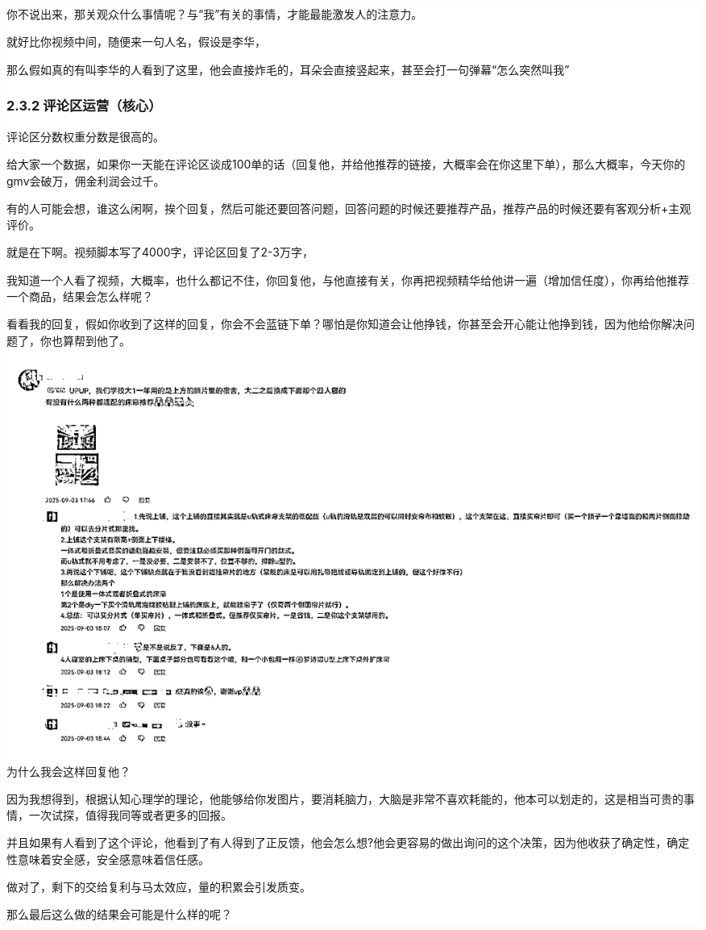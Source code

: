 你不说出来，那关观众什么事情呢？与“我”有关的事情，才能最能激发人的注意力。

就好比你视频中间，随便来一句人名，假设是李华，

那么假如真的有叫李华的人看到了这里，他会直接炸毛的，耳朵会直接竖起来，甚至会打一句弹幕“怎么突然叫我”

### 2.3.2 评论区运营（核心）

评论区分数权重分数是很高的。

给大家一个数据，如果你一天能在评论区谈成100单的话（回复他，并给他推荐的链接，大概率会在你这里下单），那么大概率，今天你的gmv会破万，佣金利润会过千。

有的人可能会想，谁这么闲啊，挨个回复，然后可能还要回答问题，回答问题的时候还要推荐产品，推荐产品的时候还要有客观分析+主观评价。

就是在下啊。视频脚本写了4000字，评论区回复了2-3万字，

我知道一个人看了视频，大概率，也什么都记不住，你回复他，与他直接有关，你再把视频精华给他讲一遍（增加信任度），你再给他推荐一个商品，结果会怎么样呢？

看看我的回复，假如你收到了这样的回复，你会不会蓝链下单？哪怕是你知道会让他挣钱，你甚至会开心能让他挣到钱，因为他给你解决问题了，你也算帮到他了。

![](img/4fba5c5d43c7ce56821cbf3a24f1bb92.png)

为什么我会这样回复他？

因为我想得到，根据认知心理学的理论，他能够给你发图片，要消耗脑力，大脑是非常不喜欢耗能的，他本可以划走的，这是相当可贵的事情，一次试探，值得我同等或者更多的回报。

并且如果有人看到了这个评论，他看到了有人得到了正反馈，他会怎么想?他会更容易的做出询问的这个决策，因为他收获了确定性，确定性意味着安全感，安全感意味着信任感。

做对了，剩下的交给复利与马太效应，量的积累会引发质变。

那么最后这么做的结果会可能是什么样的呢？
